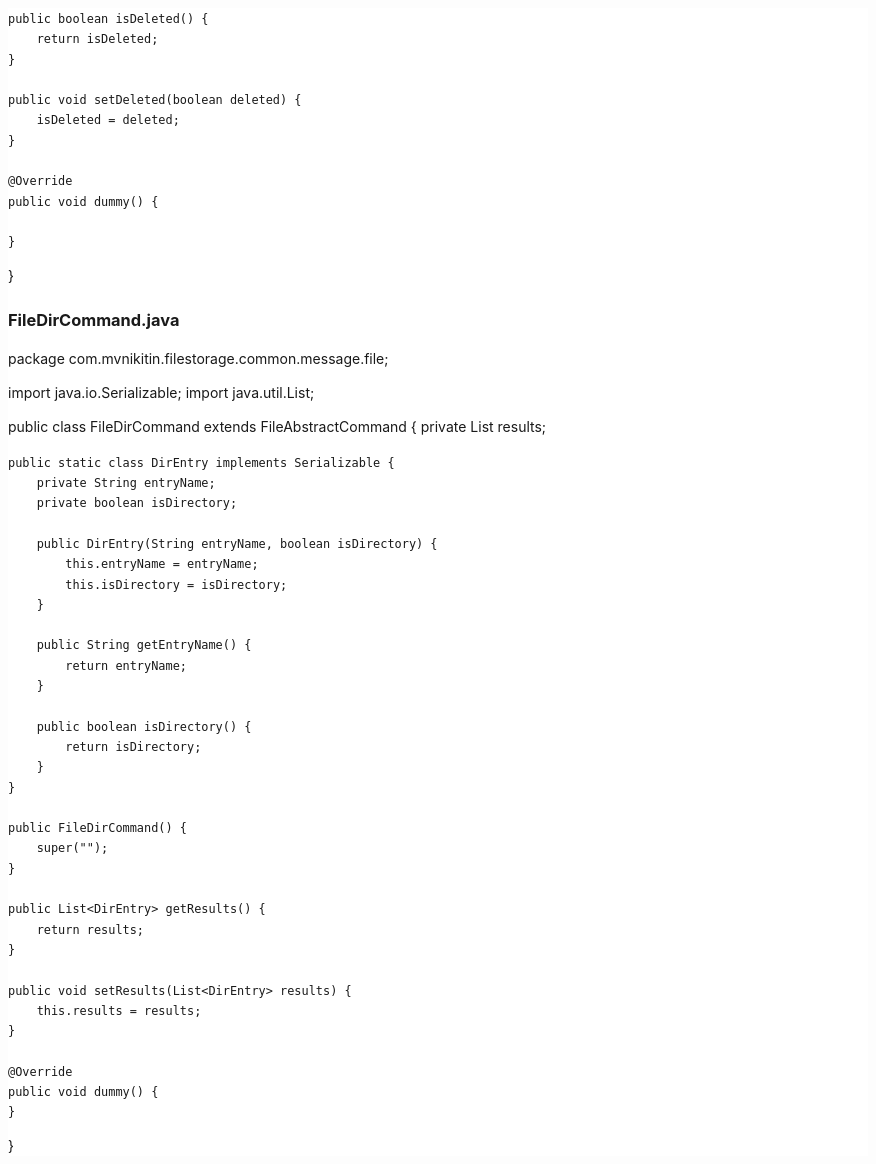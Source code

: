     public boolean isDeleted() {
        return isDeleted;
    }

    public void setDeleted(boolean deleted) {
        isDeleted = deleted;
    }

    @Override
    public void dummy() {

    }
}

### FileDirCommand.java

package com.mvnikitin.filestorage.common.message.file;

import java.io.Serializable;
import java.util.List;

public class FileDirCommand extends FileAbstractCommand {
    private List<DirEntry> results;

    public static class DirEntry implements Serializable {
        private String entryName;
        private boolean isDirectory;

        public DirEntry(String entryName, boolean isDirectory) {
            this.entryName = entryName;
            this.isDirectory = isDirectory;
        }

        public String getEntryName() {
            return entryName;
        }

        public boolean isDirectory() {
            return isDirectory;
        }
    }

    public FileDirCommand() {
        super("");
    }

    public List<DirEntry> getResults() {
        return results;
    }

    public void setResults(List<DirEntry> results) {
        this.results = results;
    }

    @Override
    public void dummy() {
    }
}
